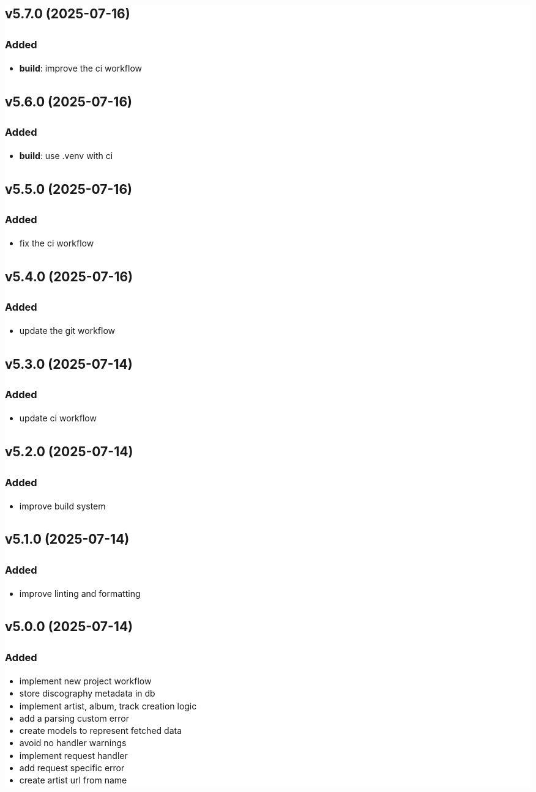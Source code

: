 ## v5.7.0 (2025-07-16)

### Added

- **build**: improve the ci workflow

## v5.6.0 (2025-07-16)

### Added

- **build**: use .venv with ci

## v5.5.0 (2025-07-16)

### Added

- fix the ci workflow

## v5.4.0 (2025-07-16)

### Added

- update the git workflow

## v5.3.0 (2025-07-14)

### Added

- update ci workflow

## v5.2.0 (2025-07-14)

### Added

- improve build system

## v5.1.0 (2025-07-14)

### Added

- improve linting and formatting

## v5.0.0 (2025-07-14)

### Added

- implement new project workflow
- store discography metadata in db
- implement artist, album, track creation logic
- add a parsing custom error
- create models to represent fetched data
- avoid no handler warnings
- implement request handler
- add request specific error
- create artist url from name
